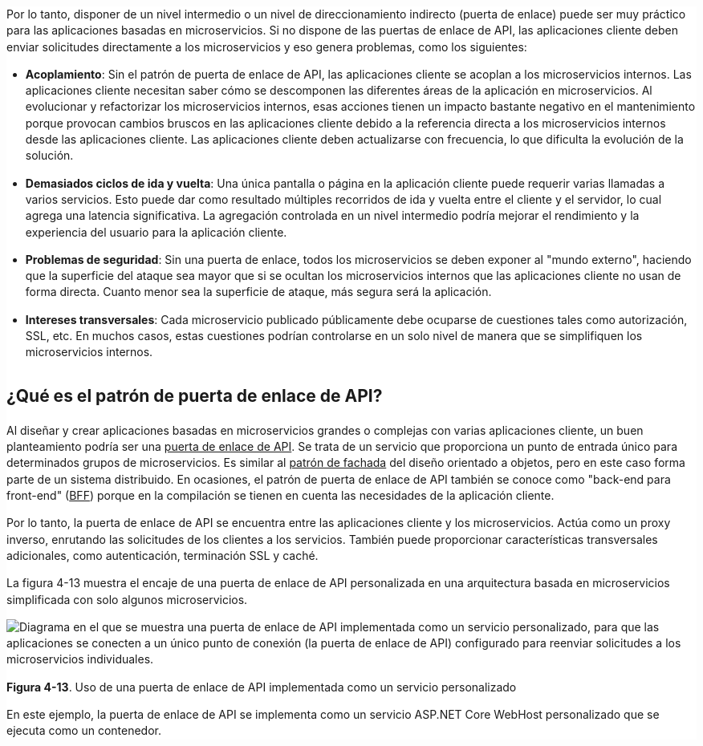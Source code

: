Por lo tanto, disponer de un nivel intermedio o un nivel de direccionamiento indirecto (puerta de enlace) puede ser muy práctico para las aplicaciones basadas en microservicios. Si no dispone de las puertas de enlace de API, las aplicaciones cliente deben enviar solicitudes directamente a los microservicios y eso genera problemas, como los siguientes:

- **Acoplamiento**: Sin el patrón de puerta de enlace de API, las aplicaciones cliente se acoplan a los microservicios internos. Las aplicaciones cliente necesitan saber cómo se descomponen las diferentes áreas de la aplicación en microservicios. Al evolucionar y refactorizar los microservicios internos, esas acciones tienen un impacto bastante negativo en el mantenimiento porque provocan cambios bruscos en las aplicaciones cliente debido a la referencia directa a los microservicios internos desde las aplicaciones cliente. Las aplicaciones cliente deben actualizarse con frecuencia, lo que dificulta la evolución de la solución.

- **Demasiados ciclos de ida y vuelta**: Una única pantalla o página en la aplicación cliente puede requerir varias llamadas a varios servicios. Esto puede dar como resultado múltiples recorridos de ida y vuelta entre el cliente y el servidor, lo cual agrega una latencia significativa. La agregación controlada en un nivel intermedio podría mejorar el rendimiento y la experiencia del usuario para la aplicación cliente.

- **Problemas de seguridad**: Sin una puerta de enlace, todos los microservicios se deben exponer al "mundo externo", haciendo que la superficie del ataque sea mayor que si se ocultan los microservicios internos que las aplicaciones cliente no usan de forma directa. Cuanto menor sea la superficie de ataque, más segura será la aplicación.

- **Intereses transversales**: Cada microservicio publicado públicamente debe ocuparse de cuestiones tales como autorización, SSL, etc. En muchos casos, estas cuestiones podrían controlarse en un solo nivel de manera que se simplifiquen los microservicios internos.

## <a name="what-is-the-api-gateway-pattern"></a>¿Qué es el patrón de puerta de enlace de API?

Al diseñar y crear aplicaciones basadas en microservicios grandes o complejas con varias aplicaciones cliente, un buen planteamiento podría ser una [puerta de enlace de API](https://microservices.io/patterns/apigateway.html). Se trata de un servicio que proporciona un punto de entrada único para determinados grupos de microservicios. Es similar al [patrón de fachada](https://en.wikipedia.org/wiki/Facade_pattern) del diseño orientado a objetos, pero en este caso forma parte de un sistema distribuido. En ocasiones, el patrón de puerta de enlace de API también se conoce como "back-end para front-end" ([BFF](https://samnewman.io/patterns/architectural/bff/)) porque en la compilación se tienen en cuenta las necesidades de la aplicación cliente.

Por lo tanto, la puerta de enlace de API se encuentra entre las aplicaciones cliente y los microservicios. Actúa como un proxy inverso, enrutando las solicitudes de los clientes a los servicios. También puede proporcionar características transversales adicionales, como autenticación, terminación SSL y caché.

La figura 4-13 muestra el encaje de una puerta de enlace de API personalizada en una arquitectura basada en microservicios simplificada con solo algunos microservicios.

![Diagrama en el que se muestra una puerta de enlace de API implementada como un servicio personalizado, para que las aplicaciones se conecten a un único punto de conexión (la puerta de enlace de API) configurado para reenviar solicitudes a los microservicios individuales.](./media/image13.png)

**Figura 4-13**. Uso de una puerta de enlace de API implementada como un servicio personalizado

En este ejemplo, la puerta de enlace de API se implementa como un servicio ASP.NET Core WebHost personalizado que se ejecuta como un contenedor.
